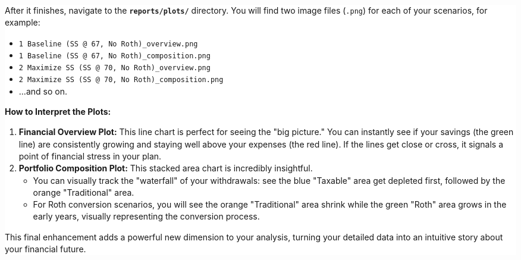 After it finishes, navigate to the **`reports/plots/`** directory. You will find two image files (`.png`) for each of your scenarios, for example:

*   `1 Baseline (SS @ 67, No Roth)_overview.png`
*   `1 Baseline (SS @ 67, No Roth)_composition.png`
*   `2 Maximize SS (SS @ 70, No Roth)_overview.png`
*   `2 Maximize SS (SS @ 70, No Roth)_composition.png`
*   ...and so on.

**How to Interpret the Plots:**

1.  **Financial Overview Plot:** This line chart is perfect for seeing the "big picture." You can instantly see if your savings (the green line) are consistently growing and staying well above your expenses (the red line). If the lines get close or cross, it signals a point of financial stress in your plan.
2.  **Portfolio Composition Plot:** This stacked area chart is incredibly insightful.
    *   You can visually track the "waterfall" of your withdrawals: see the blue "Taxable" area get depleted first, followed by the orange "Traditional" area.
    *   For Roth conversion scenarios, you will see the orange "Traditional" area shrink while the green "Roth" area grows in the early years, visually representing the conversion process.

This final enhancement adds a powerful new dimension to your analysis, turning your detailed data into an intuitive story about your financial future.